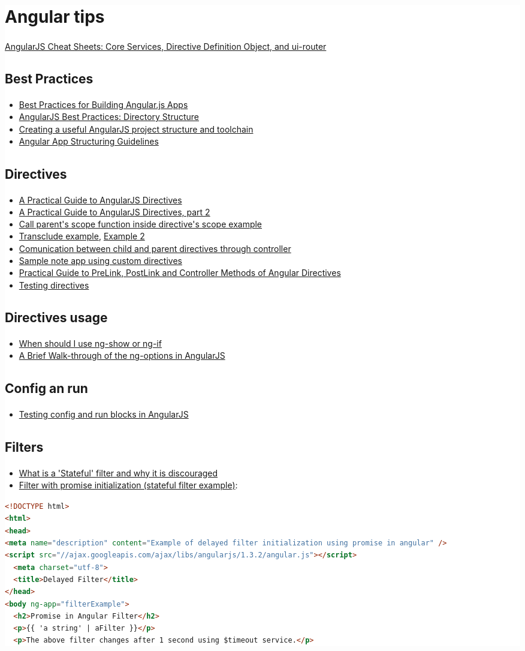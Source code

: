 # Angular tips 
[AngularJS Cheat Sheets: Core Services, Directive Definition Object, and ui-router](https://egghead.io/articles/angularjs-core-services-directive-definition-object-and-ui-router-cheat-sheets)

## Best Practices
* [Best Practices for Building Angular.js Apps](https://medium.com/@dickeyxxx/best-practices-for-building-angular-js-apps-266c1a4a6917)
* [AngularJS Best Practices: Directory Structure](https://scotch.io/tutorials/angularjs-best-practices-directory-structure)
* [Creating a useful AngularJS project structure and toolchain](http://manuel.kiessling.net/2014/06/09/creating-a-useful-angularjs-project-structure-and-toolchain/)
* [Angular App Structuring Guidelines](http://www.johnpapa.net/angular-app-structuring-guidelines/)

## Directives
* [A Practical Guide to AngularJS Directives](http://www.sitepoint.com/practical-guide-angularjs-directives/)
* [A Practical Guide to AngularJS Directives, part 2](http://www.sitepoint.com/practical-guide-angularjs-directives-part-two/)
* [Call parent's scope function  inside directive's scope example](http://plnkr.co/edit/k4scWKwtGBJw7lfKGqVJ?p=preview)
* [Transclude example](http://plnkr.co/edit/YQBPB9cvGgJiYMuIjzTw?p=preview), [Example 2](http://plnkr.co/edit/yFLe7OXj2u8epHXe6a0s?p=preview)
* [Comunication between child and parent directives through controller](http://plnkr.co/edit/NMWGE6l9p1tBZh3jCfKn?p=preview)
* [Sample note app using custom directives](http://embed.plnkr.co/QvxI4LbqfUY3C3XQjN3m/preview)
* [Practical Guide to PreLink, PostLink and Controller Methods of Angular Directives](http://www.undefinednull.com/2014/07/07/practical-guide-to-prelink-postlink-and-controller-methods-of-angular-directives/)
* [Testing directives](http://busypeoples.github.io/post/testing-angularjs-directives/)

## Directives usage
* [When should I use ng-show or ng-if](https://egghead.io/lessons/angularjs-when-should-i-use-ng-show-or-ng-if#/tab-transcript)
* [A Brief Walk-through of the ng-options in AngularJS](http://www.undefinednull.com/2014/08/11/a-brief-walk-through-of-the-ng-options-in-angularjs/)

## Config an run
* [Testing config and run blocks in AngularJS](https://medium.com/@a_eife/testing-config-and-run-blocks-in-angularjs-1809bd52977e#.lheok9knn)

## Filters
* [What is a 'Stateful' filter and why it is discouraged](http://stackoverflow.com/a/25877877/840635)
* [Filter with promise initialization (stateful filter example)](http://bahmutov.calepin.co/delayed-angularjs-filter-initialization.html):
```html
<!DOCTYPE html>
<html>
<head>
<meta name="description" content="Example of delayed filter initialization using promise in angular" />
<script src="//ajax.googleapis.com/ajax/libs/angularjs/1.3.2/angular.js"></script>
  <meta charset="utf-8">
  <title>Delayed Filter</title>
</head>
<body ng-app="filterExample">
  <h2>Promise in Angular Filter</h2>
  <p>{{ 'a string' | aFilter }}</p>
  <p>The above filter changes after 1 second using $timeout service.</p>
```